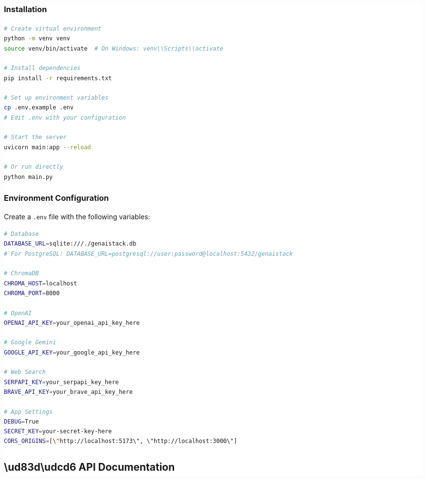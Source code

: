 ### Installation

```bash
# Create virtual environment
python -m venv venv
source venv/bin/activate  # On Windows: venv\\Scripts\\activate

# Install dependencies
pip install -r requirements.txt

# Set up environment variables
cp .env.example .env
# Edit .env with your configuration

# Start the server
uvicorn main:app --reload

# Or run directly
python main.py
```

### Environment Configuration

Create a `.env` file with the following variables:

```bash
# Database
DATABASE_URL=sqlite:///./genaistack.db
# For PostgreSQL: DATABASE_URL=postgresql://user:password@localhost:5432/genaistack

# ChromaDB
CHROMA_HOST=localhost
CHROMA_PORT=8000

# OpenAI
OPENAI_API_KEY=your_openai_api_key_here

# Google Gemini
GOOGLE_API_KEY=your_google_api_key_here

# Web Search
SERPAPI_KEY=your_serpapi_key_here
BRAVE_API_KEY=your_brave_api_key_here

# App Settings
DEBUG=True
SECRET_KEY=your-secret-key-here
CORS_ORIGINS=[\"http://localhost:5173\", \"http://localhost:3000\"]
```

## \ud83d\udcd6 API Documentation
